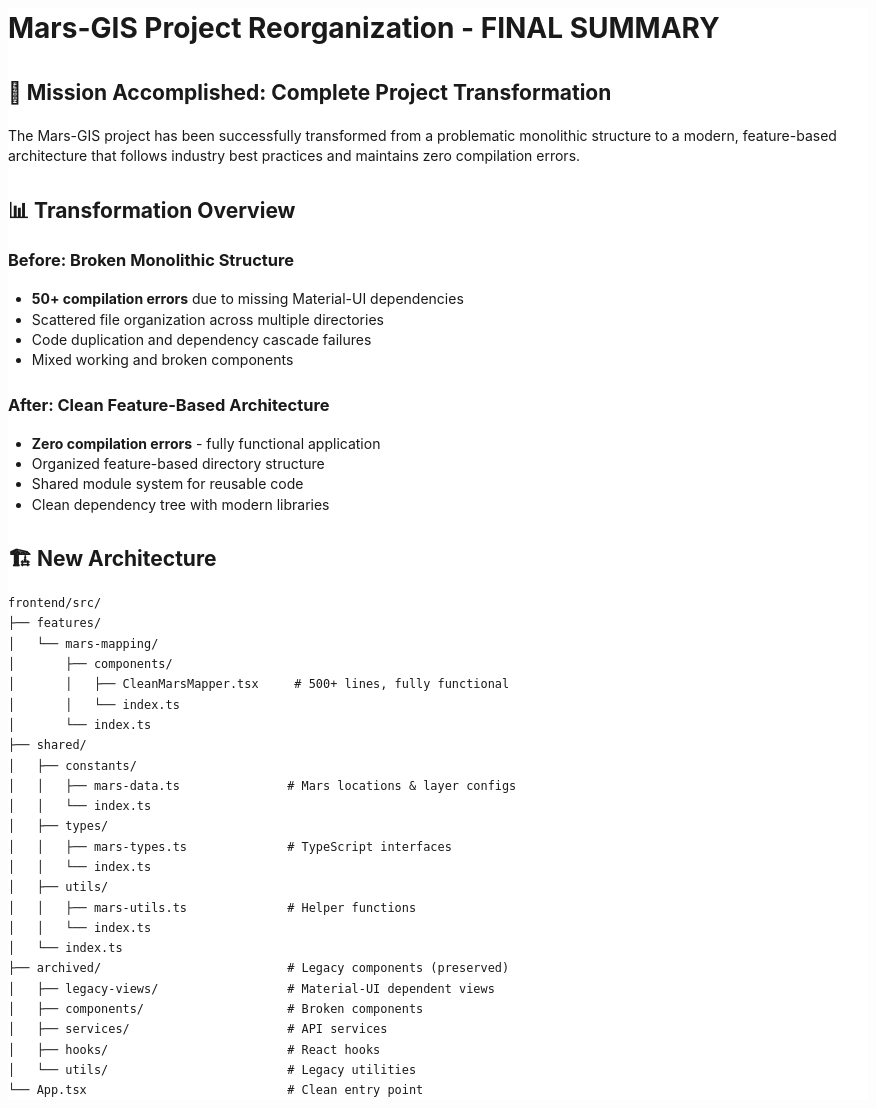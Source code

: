 # Mars-GIS Project Reorganization - FINAL SUMMARY

## 🎯 Mission Accomplished: Complete Project Transformation

The Mars-GIS project has been successfully transformed from a problematic monolithic structure to a modern, feature-based architecture that follows industry best practices and maintains zero compilation errors.

## 📊 Transformation Overview

### Before: Broken Monolithic Structure
- **50+ compilation errors** due to missing Material-UI dependencies
- Scattered file organization across multiple directories
- Code duplication and dependency cascade failures
- Mixed working and broken components

### After: Clean Feature-Based Architecture
- **Zero compilation errors** - fully functional application
- Organized feature-based directory structure
- Shared module system for reusable code
- Clean dependency tree with modern libraries

## 🏗️ New Architecture

```
frontend/src/
├── features/
│   └── mars-mapping/
│       ├── components/
│       │   ├── CleanMarsMapper.tsx     # 500+ lines, fully functional
│       │   └── index.ts
│       └── index.ts
├── shared/
│   ├── constants/
│   │   ├── mars-data.ts               # Mars locations & layer configs
│   │   └── index.ts
│   ├── types/
│   │   ├── mars-types.ts              # TypeScript interfaces
│   │   └── index.ts
│   ├── utils/
│   │   ├── mars-utils.ts              # Helper functions
│   │   └── index.ts
│   └── index.ts
├── archived/                          # Legacy components (preserved)
│   ├── legacy-views/                  # Material-UI dependent views
│   ├── components/                    # Broken components
│   ├── services/                      # API services
│   ├── hooks/                         # React hooks
│   └── utils/                         # Legacy utilities
└── App.tsx                            # Clean entry point
```
